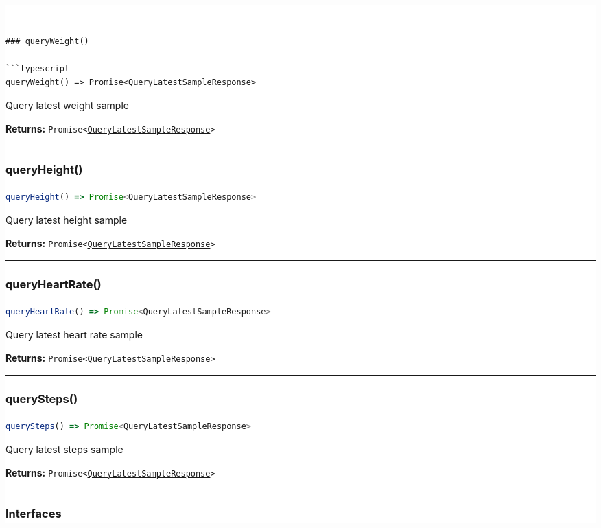 ```


### queryWeight()

```typescript
queryWeight() => Promise<QueryLatestSampleResponse>
```

Query latest weight sample

**Returns:** <code>Promise&lt;<a href="#querylatestsampleresponse">QueryLatestSampleResponse</a>&gt;</code>

--------------------


### queryHeight()

```typescript
queryHeight() => Promise<QueryLatestSampleResponse>
```

Query latest height sample

**Returns:** <code>Promise&lt;<a href="#querylatestsampleresponse">QueryLatestSampleResponse</a>&gt;</code>

--------------------


### queryHeartRate()

```typescript
queryHeartRate() => Promise<QueryLatestSampleResponse>
```

Query latest heart rate sample

**Returns:** <code>Promise&lt;<a href="#querylatestsampleresponse">QueryLatestSampleResponse</a>&gt;</code>

--------------------


### querySteps()

```typescript
querySteps() => Promise<QueryLatestSampleResponse>
```

Query latest steps sample

**Returns:** <code>Promise&lt;<a href="#querylatestsampleresponse">QueryLatestSampleResponse</a>&gt;</code>

--------------------


### Interfaces
